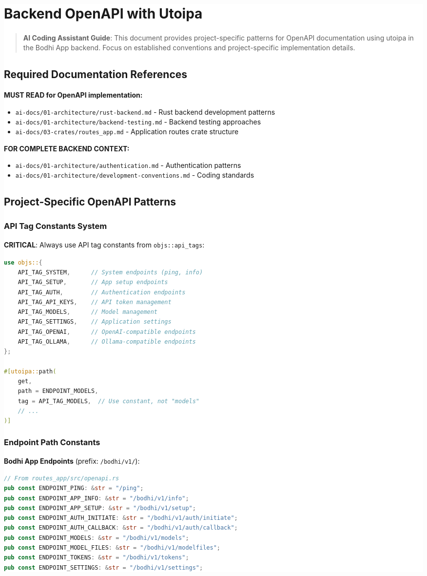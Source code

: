 # Backend OpenAPI with Utoipa

> **AI Coding Assistant Guide**: This document provides project-specific patterns for OpenAPI documentation using utoipa in the Bodhi App backend. Focus on established conventions and project-specific implementation details.

## Required Documentation References

**MUST READ for OpenAPI implementation:**
- `ai-docs/01-architecture/rust-backend.md` - Rust backend development patterns
- `ai-docs/01-architecture/backend-testing.md` - Backend testing approaches
- `ai-docs/03-crates/routes_app.md` - Application routes crate structure

**FOR COMPLETE BACKEND CONTEXT:**
- `ai-docs/01-architecture/authentication.md` - Authentication patterns
- `ai-docs/01-architecture/development-conventions.md` - Coding standards

## Project-Specific OpenAPI Patterns

### API Tag Constants System

**CRITICAL**: Always use API tag constants from `objs::api_tags`:

```rust
use objs::{
    API_TAG_SYSTEM,      // System endpoints (ping, info)
    API_TAG_SETUP,       // App setup endpoints
    API_TAG_AUTH,        // Authentication endpoints
    API_TAG_API_KEYS,    // API token management
    API_TAG_MODELS,      // Model management
    API_TAG_SETTINGS,    // Application settings
    API_TAG_OPENAI,      // OpenAI-compatible endpoints
    API_TAG_OLLAMA,      // Ollama-compatible endpoints
};

#[utoipa::path(
    get,
    path = ENDPOINT_MODELS,
    tag = API_TAG_MODELS,  // Use constant, not "models"
    // ...
)]
```

### Endpoint Path Constants

**Bodhi App Endpoints** (prefix: `/bodhi/v1/`):
```rust
// From routes_app/src/openapi.rs
pub const ENDPOINT_PING: &str = "/ping";
pub const ENDPOINT_APP_INFO: &str = "/bodhi/v1/info";
pub const ENDPOINT_APP_SETUP: &str = "/bodhi/v1/setup";
pub const ENDPOINT_AUTH_INITIATE: &str = "/bodhi/v1/auth/initiate";
pub const ENDPOINT_AUTH_CALLBACK: &str = "/bodhi/v1/auth/callback";
pub const ENDPOINT_MODELS: &str = "/bodhi/v1/models";
pub const ENDPOINT_MODEL_FILES: &str = "/bodhi/v1/modelfiles";
pub const ENDPOINT_TOKENS: &str = "/bodhi/v1/tokens";
pub const ENDPOINT_SETTINGS: &str = "/bodhi/v1/settings";
```
